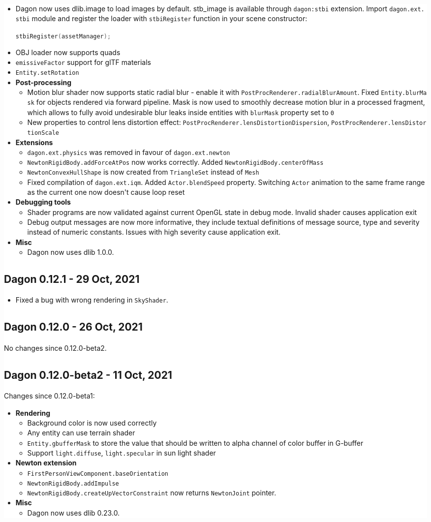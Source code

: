   - Dagon now uses dlib.image to load images by default. stb_image is available through `dagon:stbi` extension. Import `dagon.ext.stbi` module and register the loader with `stbiRegister` function in your scene constructor:
    ```d
    stbiRegister(assetManager);
    ```
  - OBJ loader now supports quads
  - `emissiveFactor` support for glTF materials
  - `Entity.setRotation`
- **Post-processing**
  - Motion blur shader now supports static radial blur - enable it with `PostProcRenderer.radialBlurAmount`. Fixed `Entity.blurMask` for objects rendered via forward pipeline. Mask is now used to smoothly decrease motion blur in a processed fragment, which allows to fully avoid undesirable blur leaks inside entities with `blurMask` property set to `0`
  - New properties to control lens distortion effect: `PostProcRenderer.lensDistortionDispersion`, `PostProcRenderer.lensDistortionScale`
- **Extensions**
  - `dagon.ext.physics` was removed in favour of `dagon.ext.newton`
  - `NewtonRigidBody.addForceAtPos` now works correctly. Added `NewtonRigidBody.centerOfMass`
  - `NewtonConvexHullShape` is now created from `TriangleSet` instead of `Mesh`
  - Fixed compilation of `dagon.ext.iqm`. Added `Actor.blendSpeed` property. Switching `Actor` animation to the same frame range as the current one now doesn't cause loop reset
- **Debugging tools**
  - Shader programs are now validated against current OpenGL state in debug mode. Invalid shader causes application exit
  - Debug output messages are now more informative, they include textual definitions of message source, type and severity instead of numeric constants. Issues with high severity cause application exit.
- **Misc**
  - Dagon now uses dlib 1.0.0.

Dagon 0.12.1 - 29 Oct, 2021
---------------------------
- Fixed a bug with wrong rendering in `SkyShader`.

Dagon 0.12.0 - 26 Oct, 2021
---------------------------
No changes since 0.12.0-beta2.

Dagon 0.12.0-beta2 - 11 Oct, 2021
---------------------------------
Changes since 0.12.0-beta1:
- **Rendering**
  - Background color is now used correctly
  - Any entity can use terrain shader
  - `Entity.gbufferMask` to store the value that should be written to alpha channel of color buffer in G-buffer
  - Support `light.diffuse`, `light.specular` in sun light shader
- **Newton extension**
  - `FirstPersonViewComponent.baseOrientation`
  - `NewtonRigidBody.addImpulse`
  - `NewtonRigidBody.createUpVectorConstraint` now returns `NewtonJoint` pointer.
- **Misc**
  - Dagon now uses dlib 0.23.0.
